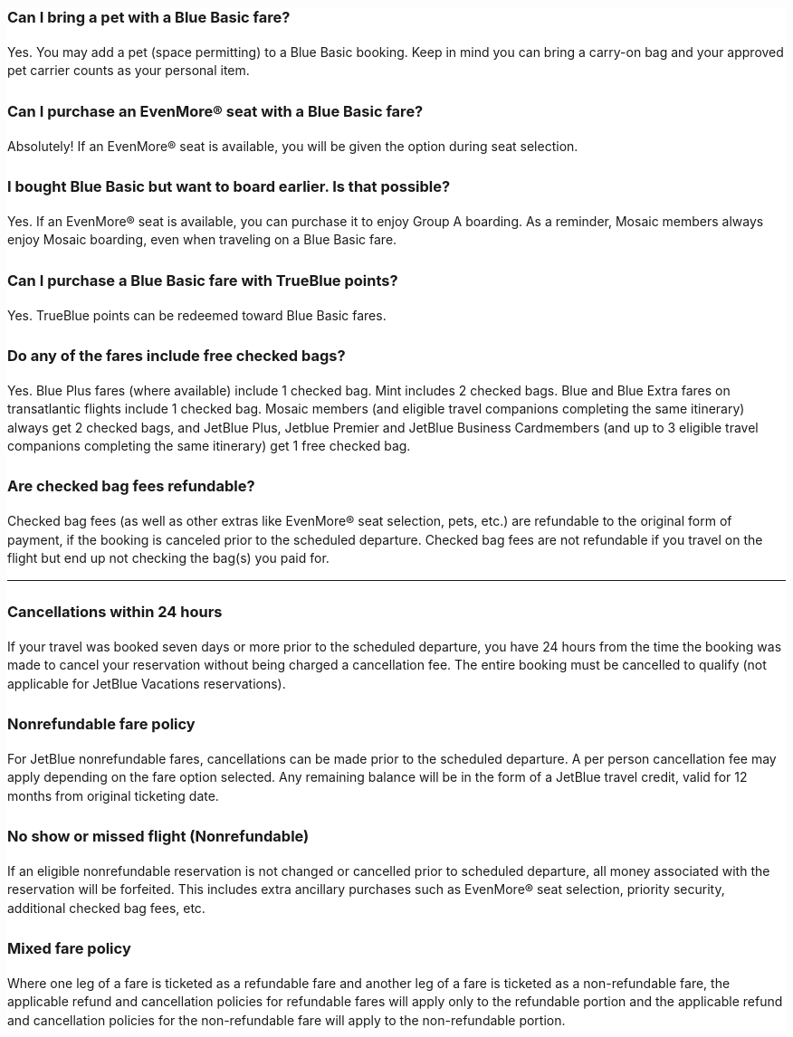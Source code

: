 ### Can I bring a pet with a Blue Basic fare?
Yes. You may add a pet (space permitting) to a Blue Basic booking. Keep in mind you can bring a carry-on bag and your approved pet carrier counts as your personal item.

### Can I purchase an EvenMore® seat with a Blue Basic fare?
Absolutely! If an EvenMore® seat is available, you will be given the option during seat selection.

### I bought Blue Basic but want to board earlier. Is that possible?
Yes. If an EvenMore® seat is available, you can purchase it to enjoy Group A boarding. As a reminder, Mosaic members always enjoy Mosaic boarding, even when traveling on a Blue Basic fare.

### Can I purchase a Blue Basic fare with TrueBlue points?
Yes. TrueBlue points can be redeemed toward Blue Basic fares.

### Do any of the fares include free checked bags?
Yes. Blue Plus fares (where available) include 1 checked bag. Mint includes 2 checked bags.
Blue and Blue Extra fares on transatlantic flights include 1 checked bag.
Mosaic members (and eligible travel companions completing the same itinerary) always get 2 checked bags, and JetBlue Plus, Jetblue Premier and JetBlue Business Cardmembers (and up to 3 eligible travel companions completing the same itinerary) get 1 free checked bag.

### Are checked bag fees refundable?
Checked bag fees (as well as other extras like EvenMore® seat selection, pets, etc.) are refundable to the original form of payment, if the booking is canceled prior to the scheduled departure. Checked bag fees are not refundable if you travel on the flight but end up not checking the bag(s) you paid for.

---

### Cancellations within 24 hours
If your travel was booked seven days or more prior to the scheduled departure, you have 24 hours from the time the booking was made to cancel your reservation without being charged a cancellation fee. The entire booking must be cancelled to qualify (not applicable for JetBlue Vacations reservations).

### Nonrefundable fare policy
For JetBlue nonrefundable fares, cancellations can be made prior to the scheduled departure. A per person cancellation fee may apply depending on the fare option selected. Any remaining balance will be in the form of a JetBlue travel credit, valid for 12 months from original ticketing date.

### No show or missed flight (Nonrefundable)
If an eligible nonrefundable reservation is not changed or cancelled prior to scheduled departure, all money associated with the reservation will be forfeited. This includes extra ancillary purchases such as EvenMore® seat selection, priority security, additional checked bag fees, etc.

### Mixed fare policy
Where one leg of a fare is ticketed as a refundable fare and another leg of a fare is ticketed as a non-refundable fare, the applicable refund and cancellation policies for refundable fares will apply only to the refundable portion and the applicable refund and cancellation policies for the non-refundable fare will apply to the non-refundable portion.
